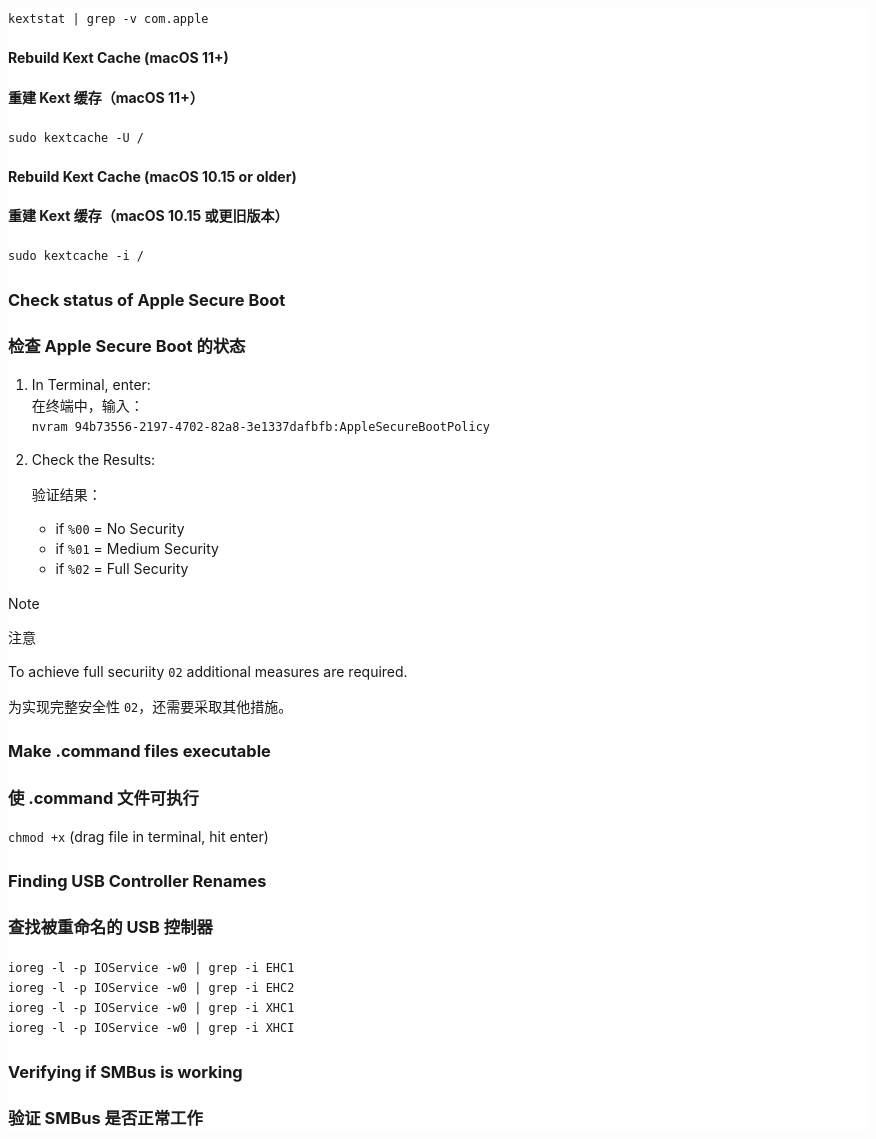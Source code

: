 ```shell
kextstat | grep -v com.apple
```

#### Rebuild Kext Cache (macOS 11+)
#### 重建 Kext 缓存（macOS 11+）

```shell
sudo kextcache -U /
```

#### Rebuild Kext Cache (macOS 10.15 or older)
#### 重建 Kext 缓存（macOS 10.15 或更旧版本）

```shell
sudo kextcache -i /
```

### Check status of Apple Secure Boot
### 检查 Apple Secure Boot 的状态

1. In Terminal, enter:</br>
    在终端中，输入：</br>
`nvram 94b73556-2197-4702-82a8-3e1337dafbfb:AppleSecureBootPolicy` 
2. Check the Results:

    验证结果：
	-  if `%00` = No Security
	-  if `%01` = Medium Security
	-  if `%02` = Full Security

> [!NOTE]
>
> 注意
>
> To achieve full securiity `02` additional measures are required.
>
> 为实现完整安全性 `02`，还需要采取其他措施。

### Make .command files executable
### 使 .command 文件可执行

`chmod +x` (drag file in terminal, hit enter)

### Finding USB Controller Renames
### 查找被重命名的 USB 控制器

```shell
ioreg -l -p IOService -w0 | grep -i EHC1
ioreg -l -p IOService -w0 | grep -i EHC2
ioreg -l -p IOService -w0 | grep -i XHC1
ioreg -l -p IOService -w0 | grep -i XHCI
```
### Verifying if SMBus is working
### 验证 SMBus 是否正常工作
